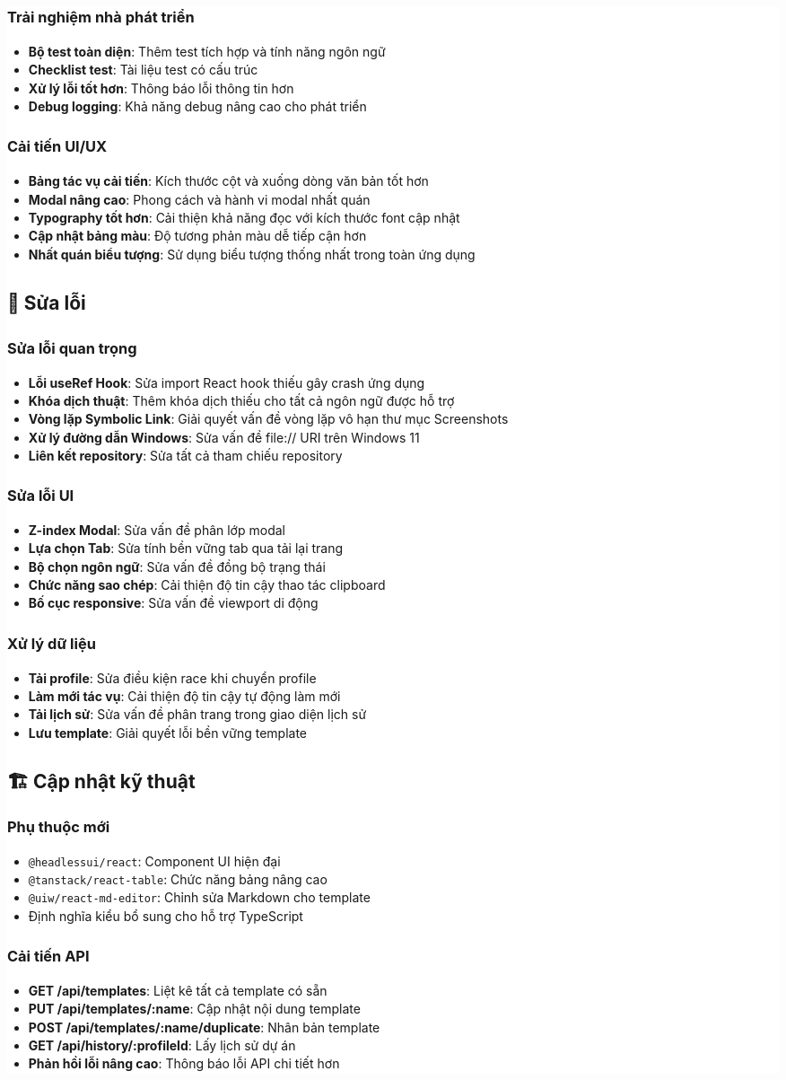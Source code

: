 ### Trải nghiệm nhà phát triển
- **Bộ test toàn diện**: Thêm test tích hợp và tính năng ngôn ngữ
- **Checklist test**: Tài liệu test có cấu trúc
- **Xử lý lỗi tốt hơn**: Thông báo lỗi thông tin hơn
- **Debug logging**: Khả năng debug nâng cao cho phát triển

### Cải tiến UI/UX
- **Bảng tác vụ cải tiến**: Kích thước cột và xuống dòng văn bản tốt hơn
- **Modal nâng cao**: Phong cách và hành vi modal nhất quán
- **Typography tốt hơn**: Cải thiện khả năng đọc với kích thước font cập nhật
- **Cập nhật bảng màu**: Độ tương phản màu dễ tiếp cận hơn
- **Nhất quán biểu tượng**: Sử dụng biểu tượng thống nhất trong toàn ứng dụng

## 🐛 Sửa lỗi

### Sửa lỗi quan trọng
- **Lỗi useRef Hook**: Sửa import React hook thiếu gây crash ứng dụng
- **Khóa dịch thuật**: Thêm khóa dịch thiếu cho tất cả ngôn ngữ được hỗ trợ
- **Vòng lặp Symbolic Link**: Giải quyết vấn đề vòng lặp vô hạn thư mục Screenshots
- **Xử lý đường dẫn Windows**: Sửa vấn đề file:// URI trên Windows 11
- **Liên kết repository**: Sửa tất cả tham chiếu repository

### Sửa lỗi UI
- **Z-index Modal**: Sửa vấn đề phân lớp modal
- **Lựa chọn Tab**: Sửa tính bền vững tab qua tải lại trang
- **Bộ chọn ngôn ngữ**: Sửa vấn đề đồng bộ trạng thái
- **Chức năng sao chép**: Cải thiện độ tin cậy thao tác clipboard
- **Bố cục responsive**: Sửa vấn đề viewport di động

### Xử lý dữ liệu
- **Tải profile**: Sửa điều kiện race khi chuyển profile
- **Làm mới tác vụ**: Cải thiện độ tin cậy tự động làm mới
- **Tải lịch sử**: Sửa vấn đề phân trang trong giao diện lịch sử
- **Lưu template**: Giải quyết lỗi bền vững template

## 🏗️ Cập nhật kỹ thuật

### Phụ thuộc mới
- `@headlessui/react`: Component UI hiện đại
- `@tanstack/react-table`: Chức năng bảng nâng cao
- `@uiw/react-md-editor`: Chỉnh sửa Markdown cho template
- Định nghĩa kiểu bổ sung cho hỗ trợ TypeScript

### Cải tiến API
- **GET /api/templates**: Liệt kê tất cả template có sẵn
- **PUT /api/templates/:name**: Cập nhật nội dung template
- **POST /api/templates/:name/duplicate**: Nhân bản template
- **GET /api/history/:profileId**: Lấy lịch sử dự án
- **Phản hồi lỗi nâng cao**: Thông báo lỗi API chi tiết hơn
